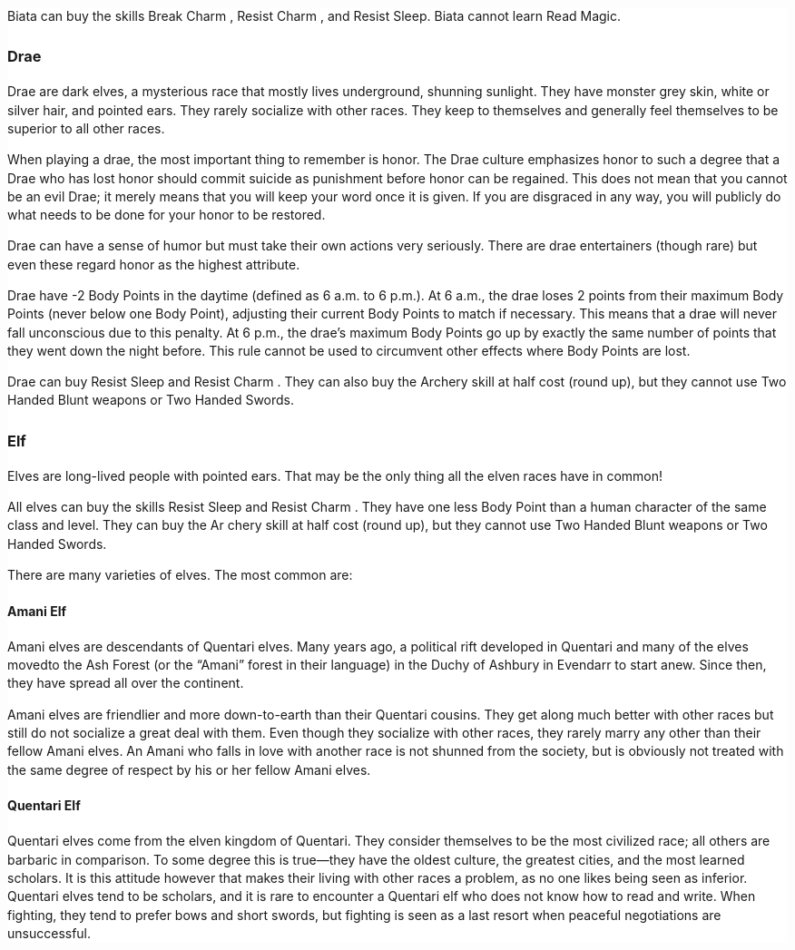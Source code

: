 Biata can buy the skills Break Charm , Resist Charm , and Resist Sleep. Biata cannot learn Read Magic.

### Drae

Drae are dark elves, a mysterious race that mostly lives underground, shunning sunlight. They have monster grey skin, white or silver hair, and pointed ears. They rarely socialize with other races. They keep to themselves and generally feel themselves to be superior to all other races.

When playing a drae, the most important thing to remember is honor. The Drae culture emphasizes honor to such a degree that a Drae who has lost honor should commit suicide as punishment before honor can be regained. This does not mean that you cannot be an evil Drae; it merely means that you will keep your word once it is given. If you are disgraced in any way, you will publicly do what needs to be done for your honor to be restored.

Drae can have a sense of humor but must take their own actions very seriously. There are drae entertainers (though rare) but even these regard honor as the highest attribute.

Drae have -2 Body Points in the daytime (defined as 6 a.m. to 6 p.m.). At 6 a.m., the drae loses 2 points from their maximum Body Points (never below one Body Point), adjusting their current Body Points to match if necessary. This means that a drae will never fall unconscious due to this penalty. At 6 p.m., the drae’s maximum Body Points go up by exactly the same number of points that they went down the night before. This rule cannot be used to circumvent other effects where Body Points are lost.

Drae can buy Resist Sleep and Resist Charm . They can also buy the Archery skill at half cost (round up), but they cannot use Two Handed Blunt weapons or Two Handed Swords.

### Elf

Elves are long-lived people with pointed ears. That may be the only thing all the elven races have in common!

All elves can buy the skills Resist Sleep and Resist Charm . They have one less Body Point than a human character of the same class and level. They can buy the Ar chery skill at half cost (round up), but they cannot use Two Handed Blunt weapons or Two Handed Swords. 

There are many varieties of elves. The most common are:

#### Amani Elf

Amani elves are descendants of Quentari elves. Many years ago, a political rift developed in Quentari and many of the elves movedto the Ash Forest (or the “Amani” forest in their language) in the Duchy of Ashbury in Evendarr to start anew. Since then, they have spread all over the continent. 

Amani elves are friendlier and more down-to-earth than their Quentari cousins. They get along much better with other races but still do not socialize a great deal with them. Even though they socialize with other races, they rarely marry any other than their fellow Amani elves. An Amani who falls in love with another race is not shunned from the society, but is obviously not treated with the same degree of respect by his or her fellow Amani elves.

#### Quentari Elf

Quentari elves come from the elven kingdom of Quentari. They consider themselves to be the most civilized race; all others are barbaric in comparison. To some degree this is true—they have the oldest culture, the greatest cities, and the most learned scholars. It is this attitude however that makes their living with other races a problem, as no one likes being seen as inferior. Quentari elves tend to be scholars, and it is rare to encounter a Quentari elf who does not know how to read and write. When fighting, they tend to prefer bows and short swords, but fighting is seen as a last resort when peaceful negotiations are unsuccessful.
